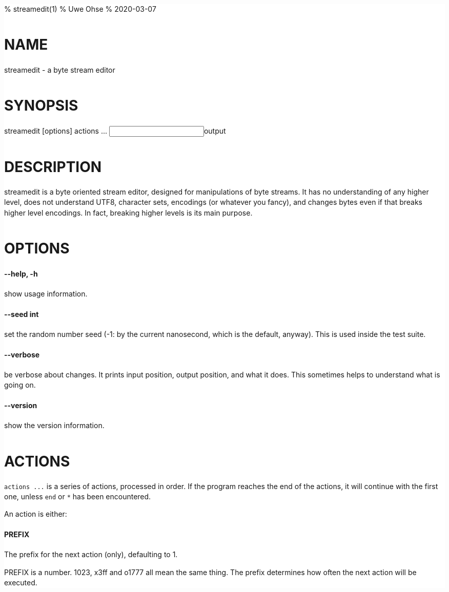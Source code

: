 % streamedit(1)
% Uwe Ohse
% 2020-03-07

# NAME

streamedit - a byte stream editor

# SYNOPSIS

streamedit [options] actions ... <input >output

# DESCRIPTION

streamedit is a byte oriented stream editor, designed for manipulations of byte streams. It has no understanding of any higher level, does not understand UTF8, character sets, encodings (or whatever you fancy), and changes bytes even if that breaks higher level encodings. In fact, breaking higher levels is its main purpose.

# OPTIONS

#### --help, -h

show usage information.

#### --seed int

set the random number seed (-1: by the current nanosecond, which is the default, anyway). This is used inside the test suite.

#### --verbose

be verbose about changes. It prints input position, output position, and what it does. This sometimes helps to understand what is going on. 

#### --version

show the version information.

# ACTIONS

`actions ...` is a series of actions, processed in order. If the program reaches the end of the actions, it will continue with the first one, unless `end` or `*` has been encountered.

An action is either:

#### PREFIX

The prefix for the next action (only), defaulting to 1.

PREFIX is a number. 1023, x3ff and o1777 all mean the same thing. The prefix determines how often the next action will be executed.
